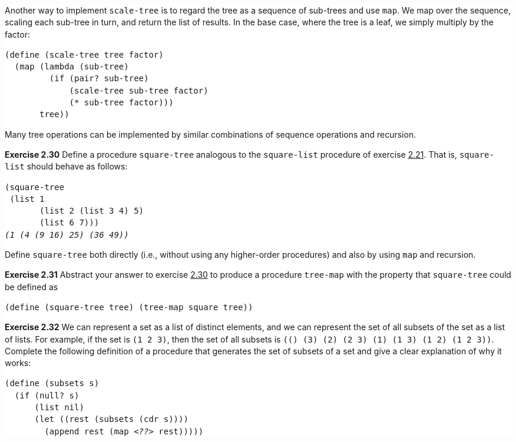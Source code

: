 
Another way to implement <tt>scale-tree</tt> is to regard the tree as a sequence of sub-trees and use <tt>map</tt>. We map over the sequence, scaling each sub-tree in turn, and return the list of results. In the base case, where the tree is a leaf, we simply multiply by the factor:


<tt><a name="index_term_1710"></a>(define&nbsp;(scale-tree&nbsp;tree&nbsp;factor)<br>
&nbsp;&nbsp;(map&nbsp;(lambda&nbsp;(sub-tree)<br>
&nbsp;&nbsp;&nbsp;&nbsp;&nbsp;&nbsp;&nbsp;&nbsp;&nbsp;(if&nbsp;(pair?&nbsp;sub-tree)<br>
&nbsp;&nbsp;&nbsp;&nbsp;&nbsp;&nbsp;&nbsp;&nbsp;&nbsp;&nbsp;&nbsp;&nbsp;&nbsp;(scale-tree&nbsp;sub-tree&nbsp;factor)<br>
&nbsp;&nbsp;&nbsp;&nbsp;&nbsp;&nbsp;&nbsp;&nbsp;&nbsp;&nbsp;&nbsp;&nbsp;&nbsp;(*&nbsp;sub-tree&nbsp;factor)))<br>
&nbsp;&nbsp;&nbsp;&nbsp;&nbsp;&nbsp;&nbsp;tree))<br></tt>


Many tree operations can be implemented by similar combinations of sequence operations and recursion.


<a name="exercise_2_30">**Exercise 2.30**</a> Define a procedure <tt>square-tree</tt> analogous to the <tt>square-list</tt> procedure of exercise&nbsp;<a href="#%_thm_2.21">2.21</a>. That is, <tt>square-list</tt> should behave as follows:


<tt>(square-tree<br>
&nbsp;(list&nbsp;1<br>
&nbsp;&nbsp;&nbsp;&nbsp;&nbsp;&nbsp;&nbsp;(list&nbsp;2&nbsp;(list&nbsp;3&nbsp;4)&nbsp;5)<br>
&nbsp;&nbsp;&nbsp;&nbsp;&nbsp;&nbsp;&nbsp;(list&nbsp;6&nbsp;7)))<br>
<i>(1&nbsp;(4&nbsp;(9&nbsp;16)&nbsp;25)&nbsp;(36&nbsp;49))</i><br></tt>


Define <tt>square-tree</tt> both directly (i.e., without using any higher-order procedures) and also by using <tt>map</tt> and recursion.


<a name="exercise_2_31">**Exercise 2.31**</a> Abstract your answer to exercise&nbsp;<a href="#%_thm_2.30">2.30</a> to produce a procedure <a name="index_term_1712"></a><tt>tree-map</tt> with the property that <tt>square-tree</tt> could be defined as


<tt>(define&nbsp;(square-tree&nbsp;tree)&nbsp;(tree-map&nbsp;square&nbsp;tree))<br></tt>


<a name="exercise_2_32">**Exercise 2.32**</a> We can represent a <a name="index_term_1714"></a>set as a list of distinct elements, and we can represent the set of all subsets of the set as a list of lists. For example, if the set is <tt>(1&nbsp;2&nbsp;3)</tt>, then the set of all subsets is <tt>(() (3) (2) (2&nbsp;3) (1) (1&nbsp;3) (1&nbsp;2) (1&nbsp;2&nbsp;3))</tt>. Complete the following definition of a procedure that generates the set of subsets of a set and give a clear explanation of why it works:


<tt><a name="index_term_1716"></a>(define&nbsp;(subsets&nbsp;s)<br>
&nbsp;&nbsp;(if&nbsp;(null?&nbsp;s)<br>
&nbsp;&nbsp;&nbsp;&nbsp;&nbsp;&nbsp;(list&nbsp;nil)<br>
&nbsp;&nbsp;&nbsp;&nbsp;&nbsp;&nbsp;(let&nbsp;((rest&nbsp;(subsets&nbsp;(cdr&nbsp;s))))<br>
&nbsp;&nbsp;&nbsp;&nbsp;&nbsp;&nbsp;&nbsp;&nbsp;(append&nbsp;rest&nbsp;(map&nbsp;&lt;*??*&gt;&nbsp;rest)))))<br></tt>


<a name="%_sec_2.2.3"></a>
